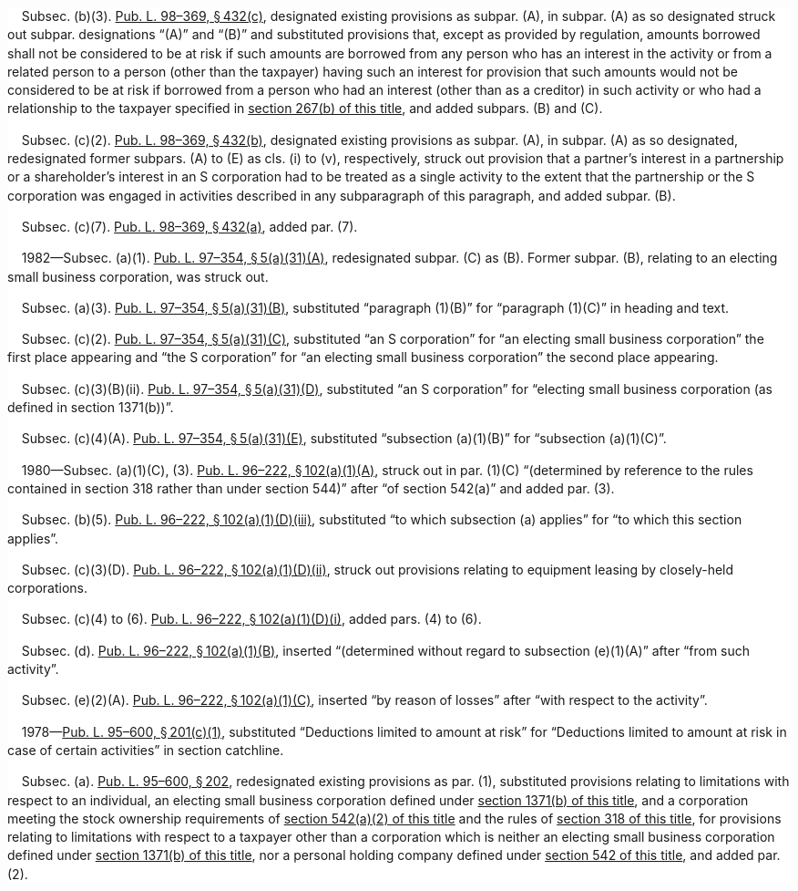     Subsec. (b)(3). [Pub. L. 98–369, § 432(c)][/us/pl/98/369/s432/c], designated existing provisions as subpar. (A), in subpar. (A) as so designated struck out subpar. designations “(A)” and “(B)” and substituted provisions that, except as provided by regulation, amounts borrowed shall not be considered to be at risk if such amounts are borrowed from any person who has an interest in the activity or from a related person to a person (other than the taxpayer) having such an interest for provision that such amounts would not be considered to be at risk if borrowed from a person who had an interest (other than as a creditor) in such activity or who had a relationship to the taxpayer specified in [section 267(b) of this title][/us/usc/t26/s267/b], and added subpars. (B) and (C).

    Subsec. (c)(2). [Pub. L. 98–369, § 432(b)][/us/pl/98/369/s432/b], designated existing provisions as subpar. (A), in subpar. (A) as so designated, redesignated former subpars. (A) to (E) as cls. (i) to (v), respectively, struck out provision that a partner’s interest in a partnership or a shareholder’s interest in an S corporation had to be treated as a single activity to the extent that the partnership or the S corporation was engaged in activities described in any subparagraph of this paragraph, and added subpar. (B).

    Subsec. (c)(7). [Pub. L. 98–369, § 432(a)][/us/pl/98/369/s432/a], added par. (7).

    1982—Subsec. (a)(1). [Pub. L. 97–354, § 5(a)(31)(A)][/us/pl/97/354/s5/a/31/A], redesignated subpar. (C) as (B). Former subpar. (B), relating to an electing small business corporation, was struck out.

    Subsec. (a)(3). [Pub. L. 97–354, § 5(a)(31)(B)][/us/pl/97/354/s5/a/31/B], substituted “paragraph (1)(B)” for “paragraph (1)(C)” in heading and text.

    Subsec. (c)(2). [Pub. L. 97–354, § 5(a)(31)(C)][/us/pl/97/354/s5/a/31/C], substituted “an S corporation” for “an electing small business corporation” the first place appearing and “the S corporation” for “an electing small business corporation” the second place appearing.

    Subsec. (c)(3)(B)(ii). [Pub. L. 97–354, § 5(a)(31)(D)][/us/pl/97/354/s5/a/31/D], substituted “an S corporation” for “electing small business corporation (as defined in section 1371(b))”.

    Subsec. (c)(4)(A). [Pub. L. 97–354, § 5(a)(31)(E)][/us/pl/97/354/s5/a/31/E], substituted “subsection (a)(1)(B)” for “subsection (a)(1)(C)”.

    1980—Subsec. (a)(1)(C), (3). [Pub. L. 96–222, § 102(a)(1)(A)][/us/pl/96/222/s102/a/1/A], struck out in par. (1)(C) “(determined by reference to the rules contained in section 318 rather than under section 544)” after “of section 542(a)” and added par. (3).

    Subsec. (b)(5). [Pub. L. 96–222, § 102(a)(1)(D)(iii)][/us/pl/96/222/s102/a/1/D/iii], substituted “to which subsection (a) applies” for “to which this section applies”.

    Subsec. (c)(3)(D). [Pub. L. 96–222, § 102(a)(1)(D)(ii)][/us/pl/96/222/s102/a/1/D/ii], struck out provisions relating to equipment leasing by closely-held corporations.

    Subsec. (c)(4) to (6). [Pub. L. 96–222, § 102(a)(1)(D)(i)][/us/pl/96/222/s102/a/1/D/i], added pars. (4) to (6).

    Subsec. (d). [Pub. L. 96–222, § 102(a)(1)(B)][/us/pl/96/222/s102/a/1/B], inserted “(determined without regard to subsection (e)(1)(A)” after “from such activity”.

    Subsec. (e)(2)(A). [Pub. L. 96–222, § 102(a)(1)(C)][/us/pl/96/222/s102/a/1/C], inserted “by reason of losses” after “with respect to the activity”.

    1978—[Pub. L. 95–600, § 201(c)(1)][/us/pl/95/600/s201/c/1], substituted “Deductions limited to amount at risk” for “Deductions limited to amount at risk in case of certain activities” in section catchline.

    Subsec. (a). [Pub. L. 95–600, § 202][/us/pl/95/600/s202], redesignated existing provisions as par. (1), substituted provisions relating to limitations with respect to an individual, an electing small business corporation defined under [section 1371(b) of this title][/us/usc/t26/s1371/b], and a corporation meeting the stock ownership requirements of [section 542(a)(2) of this title][/us/usc/t26/s542/a/2] and the rules of [section 318 of this title][/us/usc/t26/s318], for provisions relating to limitations with respect to a taxpayer other than a corporation which is neither an electing small business corporation defined under [section 1371(b) of this title][/us/usc/t26/s1371/b], nor a personal holding company defined under [section 542 of this title][/us/usc/t26/s542], and added par. (2).


[/us/pl/94/455/s204/a]: https://publicdocs.github.io/go/links?ns=uslm&ref=%2Fus%2Fpl%2F94%2F455%2Fs204%2Fa
[/us/stat/90/1531]: https://publicdocs.github.io/go/links?ns=uslm&ref=%2Fus%2Fstat%2F90%2F1531
[/us/pl/95/600]: https://publicdocs.github.io/go/links?ns=uslm&ref=%2Fus%2Fpl%2F95%2F600
[/us/stat/92/2814]: https://publicdocs.github.io/go/links?ns=uslm&ref=%2Fus%2Fstat%2F92%2F2814
[/us/pl/95/618/s402/d]: https://publicdocs.github.io/go/links?ns=uslm&ref=%2Fus%2Fpl%2F95%2F618%2Fs402%2Fd
[/us/stat/92/3202]: https://publicdocs.github.io/go/links?ns=uslm&ref=%2Fus%2Fstat%2F92%2F3202
[/us/pl/96/222/s102/a/1/A]: https://publicdocs.github.io/go/links?ns=uslm&ref=%2Fus%2Fpl%2F96%2F222%2Fs102%2Fa%2F1%2FA
[/us/stat/94/206]: https://publicdocs.github.io/go/links?ns=uslm&ref=%2Fus%2Fstat%2F94%2F206
[/us/pl/97/354/s5/a/31]: https://publicdocs.github.io/go/links?ns=uslm&ref=%2Fus%2Fpl%2F97%2F354%2Fs5%2Fa%2F31
[/us/stat/96/1695]: https://publicdocs.github.io/go/links?ns=uslm&ref=%2Fus%2Fstat%2F96%2F1695
[/us/pl/98/369/s432/a]: https://publicdocs.github.io/go/links?ns=uslm&ref=%2Fus%2Fpl%2F98%2F369%2Fs432%2Fa
[/us/stat/98/811-814]: https://publicdocs.github.io/go/links?ns=uslm&ref=%2Fus%2Fstat%2F98%2F811-814
[/us/pl/99/514/s201/d/7/A]: https://publicdocs.github.io/go/links?ns=uslm&ref=%2Fus%2Fpl%2F99%2F514%2Fs201%2Fd%2F7%2FA
[/us/stat/100/2141]: https://publicdocs.github.io/go/links?ns=uslm&ref=%2Fus%2Fstat%2F100%2F2141
[/us/pl/101/508]: https://publicdocs.github.io/go/links?ns=uslm&ref=%2Fus%2Fpl%2F101%2F508
[/us/stat/104/1388-555]: https://publicdocs.github.io/go/links?ns=uslm&ref=%2Fus%2Fstat%2F104%2F1388-555
[/us/pl/108/357/s413/c/7]: https://publicdocs.github.io/go/links?ns=uslm&ref=%2Fus%2Fpl%2F108%2F357%2Fs413%2Fc%2F7
[/us/stat/118/1507]: https://publicdocs.github.io/go/links?ns=uslm&ref=%2Fus%2Fstat%2F118%2F1507
[/us/pl/108/357]: https://publicdocs.github.io/go/links?ns=uslm&ref=%2Fus%2Fpl%2F108%2F357
[/us/pl/101/508/s11813/b/15]: https://publicdocs.github.io/go/links?ns=uslm&ref=%2Fus%2Fpl%2F101%2F508%2Fs11813%2Fb%2F15
[/us/pl/101/508/s11815/b/3]: https://publicdocs.github.io/go/links?ns=uslm&ref=%2Fus%2Fpl%2F101%2F508%2Fs11815%2Fb%2F3
[/us/pl/99/514/s201/d/7/A]: https://publicdocs.github.io/go/links?ns=uslm&ref=%2Fus%2Fpl%2F99%2F514%2Fs201%2Fd%2F7%2FA
[/us/pl/99/514/s503/b]: https://publicdocs.github.io/go/links?ns=uslm&ref=%2Fus%2Fpl%2F99%2F514%2Fs503%2Fb
[/us/pl/99/514/s503/a]: https://publicdocs.github.io/go/links?ns=uslm&ref=%2Fus%2Fpl%2F99%2F514%2Fs503%2Fa
[/us/pl/99/514/s1011/b/1]: https://publicdocs.github.io/go/links?ns=uslm&ref=%2Fus%2Fpl%2F99%2F514%2Fs1011%2Fb%2F1
[/us/pl/98/369/s721/x/2]: https://publicdocs.github.io/go/links?ns=uslm&ref=%2Fus%2Fpl%2F98%2F369%2Fs721%2Fx%2F2
[/us/pl/98/369/s432/c]: https://publicdocs.github.io/go/links?ns=uslm&ref=%2Fus%2Fpl%2F98%2F369%2Fs432%2Fc
[/us/usc/t26/s267/b]: https://publicdocs.github.io/go/links?ns=uslm&ref=%2Fus%2Fusc%2Ft26%2Fs267%2Fb
[/us/pl/98/369/s432/b]: https://publicdocs.github.io/go/links?ns=uslm&ref=%2Fus%2Fpl%2F98%2F369%2Fs432%2Fb
[/us/pl/98/369/s432/a]: https://publicdocs.github.io/go/links?ns=uslm&ref=%2Fus%2Fpl%2F98%2F369%2Fs432%2Fa
[/us/pl/97/354/s5/a/31/A]: https://publicdocs.github.io/go/links?ns=uslm&ref=%2Fus%2Fpl%2F97%2F354%2Fs5%2Fa%2F31%2FA
[/us/pl/97/354/s5/a/31/B]: https://publicdocs.github.io/go/links?ns=uslm&ref=%2Fus%2Fpl%2F97%2F354%2Fs5%2Fa%2F31%2FB
[/us/pl/97/354/s5/a/31/C]: https://publicdocs.github.io/go/links?ns=uslm&ref=%2Fus%2Fpl%2F97%2F354%2Fs5%2Fa%2F31%2FC
[/us/pl/97/354/s5/a/31/D]: https://publicdocs.github.io/go/links?ns=uslm&ref=%2Fus%2Fpl%2F97%2F354%2Fs5%2Fa%2F31%2FD
[/us/pl/97/354/s5/a/31/E]: https://publicdocs.github.io/go/links?ns=uslm&ref=%2Fus%2Fpl%2F97%2F354%2Fs5%2Fa%2F31%2FE
[/us/pl/96/222/s102/a/1/A]: https://publicdocs.github.io/go/links?ns=uslm&ref=%2Fus%2Fpl%2F96%2F222%2Fs102%2Fa%2F1%2FA
[/us/pl/96/222/s102/a/1/D/iii]: https://publicdocs.github.io/go/links?ns=uslm&ref=%2Fus%2Fpl%2F96%2F222%2Fs102%2Fa%2F1%2FD%2Fiii
[/us/pl/96/222/s102/a/1/D/ii]: https://publicdocs.github.io/go/links?ns=uslm&ref=%2Fus%2Fpl%2F96%2F222%2Fs102%2Fa%2F1%2FD%2Fii
[/us/pl/96/222/s102/a/1/D/i]: https://publicdocs.github.io/go/links?ns=uslm&ref=%2Fus%2Fpl%2F96%2F222%2Fs102%2Fa%2F1%2FD%2Fi
[/us/pl/96/222/s102/a/1/B]: https://publicdocs.github.io/go/links?ns=uslm&ref=%2Fus%2Fpl%2F96%2F222%2Fs102%2Fa%2F1%2FB
[/us/pl/96/222/s102/a/1/C]: https://publicdocs.github.io/go/links?ns=uslm&ref=%2Fus%2Fpl%2F96%2F222%2Fs102%2Fa%2F1%2FC
[/us/pl/95/600/s201/c/1]: https://publicdocs.github.io/go/links?ns=uslm&ref=%2Fus%2Fpl%2F95%2F600%2Fs201%2Fc%2F1
[/us/pl/95/600/s202]: https://publicdocs.github.io/go/links?ns=uslm&ref=%2Fus%2Fpl%2F95%2F600%2Fs202
[/us/usc/t26/s1371/b]: https://publicdocs.github.io/go/links?ns=uslm&ref=%2Fus%2Fusc%2Ft26%2Fs1371%2Fb
[/us/usc/t26/s542/a/2]: https://publicdocs.github.io/go/links?ns=uslm&ref=%2Fus%2Fusc%2Ft26%2Fs542%2Fa%2F2
[/us/usc/t26/s318]: https://publicdocs.github.io/go/links?ns=uslm&ref=%2Fus%2Fusc%2Ft26%2Fs318
[/us/usc/t26/s1371/b]: https://publicdocs.github.io/go/links?ns=uslm&ref=%2Fus%2Fusc%2Ft26%2Fs1371%2Fb
[/us/usc/t26/s542]: https://publicdocs.github.io/go/links?ns=uslm&ref=%2Fus%2Fusc%2Ft26%2Fs542
[/us/pl/95/618/s402/d/1]: https://publicdocs.github.io/go/links?ns=uslm&ref=%2Fus%2Fpl%2F95%2F618%2Fs402%2Fd%2F1
[/us/pl/95/618/s402/d/2]: https://publicdocs.github.io/go/links?ns=uslm&ref=%2Fus%2Fpl%2F95%2F618%2Fs402%2Fd%2F2
[/us/pl/95/600/s201/a]: https://publicdocs.github.io/go/links?ns=uslm&ref=%2Fus%2Fpl%2F95%2F600%2Fs201%2Fa
[/us/pl/95/600/s701/k/2]: https://publicdocs.github.io/go/links?ns=uslm&ref=%2Fus%2Fpl%2F95%2F600%2Fs701%2Fk%2F2
[/us/pl/95/600/s203]: https://publicdocs.github.io/go/links?ns=uslm&ref=%2Fus%2Fpl%2F95%2F600%2Fs203
[/us/pl/108/357]: https://publicdocs.github.io/go/links?ns=uslm&ref=%2Fus%2Fpl%2F108%2F357
[/us/pl/108/357/s413/d/1]: https://publicdocs.github.io/go/links?ns=uslm&ref=%2Fus%2Fpl%2F108%2F357%2Fs413%2Fd%2F1
[/us/usc/t26/s1]: https://publicdocs.github.io/go/links?ns=uslm&ref=%2Fus%2Fusc%2Ft26%2Fs1
[/us/pl/101/508/s11813/b/15]: https://publicdocs.github.io/go/links?ns=uslm&ref=%2Fus%2Fpl%2F101%2F508%2Fs11813%2Fb%2F15
[/us/usc/t26/s49/e]: https://publicdocs.github.io/go/links?ns=uslm&ref=%2Fus%2Fusc%2Ft26%2Fs49%2Fe
[/us/usc/t26/s46/d]: https://publicdocs.github.io/go/links?ns=uslm&ref=%2Fus%2Fusc%2Ft26%2Fs46%2Fd
[/us/usc/t26/s46/b/2/C]: https://publicdocs.github.io/go/links?ns=uslm&ref=%2Fus%2Fusc%2Ft26%2Fs46%2Fb%2F2%2FC
[/us/pl/101/508/s11813/c]: https://publicdocs.github.io/go/links?ns=uslm&ref=%2Fus%2Fpl%2F101%2F508%2Fs11813%2Fc
[/us/usc/t26/s45K]: https://publicdocs.github.io/go/links?ns=uslm&ref=%2Fus%2Fusc%2Ft26%2Fs45K
[/us/pl/99/514/s201/d/7/A]: https://publicdocs.github.io/go/links?ns=uslm&ref=%2Fus%2Fpl%2F99%2F514%2Fs201%2Fd%2F7%2FA
[/us/pl/99/514]: https://publicdocs.github.io/go/links?ns=uslm&ref=%2Fus%2Fpl%2F99%2F514
[/us/usc/t26/s168]: https://publicdocs.github.io/go/links?ns=uslm&ref=%2Fus%2Fusc%2Ft26%2Fs168
[/us/pl/99/514/s201/d/7/A]: https://publicdocs.github.io/go/links?ns=uslm&ref=%2Fus%2Fpl%2F99%2F514%2Fs201%2Fd%2F7%2FA
[/us/pl/99/514]: https://publicdocs.github.io/go/links?ns=uslm&ref=%2Fus%2Fpl%2F99%2F514
[/us/usc/t26/s46]: https://publicdocs.github.io/go/links?ns=uslm&ref=%2Fus%2Fusc%2Ft26%2Fs46
[/us/pl/99/514/s503/c]: https://publicdocs.github.io/go/links?ns=uslm&ref=%2Fus%2Fpl%2F99%2F514%2Fs503%2Fc
[/us/stat/100/2244]: https://publicdocs.github.io/go/links?ns=uslm&ref=%2Fus%2Fstat%2F100%2F2244
[/us/pl/99/514/s1011/b/1]: https://publicdocs.github.io/go/links?ns=uslm&ref=%2Fus%2Fpl%2F99%2F514%2Fs1011%2Fb%2F1
[/us/pl/99/514/s1011/c/1]: https://publicdocs.github.io/go/links?ns=uslm&ref=%2Fus%2Fpl%2F99%2F514%2Fs1011%2Fc%2F1
[/us/usc/t26/s453B]: https://publicdocs.github.io/go/links?ns=uslm&ref=%2Fus%2Fusc%2Ft26%2Fs453B
[/us/pl/98/369/s432/d]: https://publicdocs.github.io/go/links?ns=uslm&ref=%2Fus%2Fpl%2F98%2F369%2Fs432%2Fd
[/us/stat/98/815]: https://publicdocs.github.io/go/links?ns=uslm&ref=%2Fus%2Fstat%2F98%2F815
[/us/pl/99/514/s2]: https://publicdocs.github.io/go/links?ns=uslm&ref=%2Fus%2Fpl%2F99%2F514%2Fs2
[/us/stat/100/2095]: https://publicdocs.github.io/go/links?ns=uslm&ref=%2Fus%2Fstat%2F100%2F2095
[/us/pl/98/369/s721/x/2]: https://publicdocs.github.io/go/links?ns=uslm&ref=%2Fus%2Fpl%2F98%2F369%2Fs721%2Fx%2F2
[/us/pl/97/354]: https://publicdocs.github.io/go/links?ns=uslm&ref=%2Fus%2Fpl%2F97%2F354
[/us/pl/98/369/s721/y/1]: https://publicdocs.github.io/go/links?ns=uslm&ref=%2Fus%2Fpl%2F98%2F369%2Fs721%2Fy%2F1
[/us/usc/t26/s1361]: https://publicdocs.github.io/go/links?ns=uslm&ref=%2Fus%2Fusc%2Ft26%2Fs1361
[/us/pl/97/354]: https://publicdocs.github.io/go/links?ns=uslm&ref=%2Fus%2Fpl%2F97%2F354
[/us/pl/97/354/s6/a]: https://publicdocs.github.io/go/links?ns=uslm&ref=%2Fus%2Fpl%2F97%2F354%2Fs6%2Fa
[/us/usc/t26/s1361]: https://publicdocs.github.io/go/links?ns=uslm&ref=%2Fus%2Fusc%2Ft26%2Fs1361
[/us/pl/96/222]: https://publicdocs.github.io/go/links?ns=uslm&ref=%2Fus%2Fpl%2F96%2F222
[/us/pl/95/600]: https://publicdocs.github.io/go/links?ns=uslm&ref=%2Fus%2Fpl%2F95%2F600
[/us/pl/96/222/s201]: https://publicdocs.github.io/go/links?ns=uslm&ref=%2Fus%2Fpl%2F96%2F222%2Fs201
[/us/usc/t26/s32]: https://publicdocs.github.io/go/links?ns=uslm&ref=%2Fus%2Fusc%2Ft26%2Fs32
[/us/pl/95/618]: https://publicdocs.github.io/go/links?ns=uslm&ref=%2Fus%2Fpl%2F95%2F618
[/us/pl/95/618/s402/e]: https://publicdocs.github.io/go/links?ns=uslm&ref=%2Fus%2Fpl%2F95%2F618%2Fs402%2Fe
[/us/usc/t26/s263]: https://publicdocs.github.io/go/links?ns=uslm&ref=%2Fus%2Fusc%2Ft26%2Fs263
[/us/pl/95/600/s204/a]: https://publicdocs.github.io/go/links?ns=uslm&ref=%2Fus%2Fpl%2F95%2F600%2Fs204%2Fa
[/us/stat/92/2817]: https://publicdocs.github.io/go/links?ns=uslm&ref=%2Fus%2Fstat%2F92%2F2817
[/us/usc/t26/s704]: https://publicdocs.github.io/go/links?ns=uslm&ref=%2Fus%2Fusc%2Ft26%2Fs704
[/us/usc/t26/s704]: https://publicdocs.github.io/go/links?ns=uslm&ref=%2Fus%2Fusc%2Ft26%2Fs704
[/us/pl/95/600/s701/k/3]: https://publicdocs.github.io/go/links?ns=uslm&ref=%2Fus%2Fpl%2F95%2F600%2Fs701%2Fk%2F3
[/us/stat/92/2906]: https://publicdocs.github.io/go/links?ns=uslm&ref=%2Fus%2Fstat%2F92%2F2906
[/us/pl/94/455/s204/c]: https://publicdocs.github.io/go/links?ns=uslm&ref=%2Fus%2Fpl%2F94%2F455%2Fs204%2Fc
[/us/stat/90/1532]: https://publicdocs.github.io/go/links?ns=uslm&ref=%2Fus%2Fstat%2F90%2F1532
[/us/pl/95/600/s701/k/1]: https://publicdocs.github.io/go/links?ns=uslm&ref=%2Fus%2Fpl%2F95%2F600%2Fs701%2Fk%2F1
[/us/stat/92/2906]: https://publicdocs.github.io/go/links?ns=uslm&ref=%2Fus%2Fstat%2F92%2F2906
[/us/pl/99/514/s2]: https://publicdocs.github.io/go/links?ns=uslm&ref=%2Fus%2Fpl%2F99%2F514%2Fs2
[/us/stat/100/2095]: https://publicdocs.github.io/go/links?ns=uslm&ref=%2Fus%2Fstat%2F100%2F2095
[/us/pl/101/508]: https://publicdocs.github.io/go/links?ns=uslm&ref=%2Fus%2Fpl%2F101%2F508
[/us/pl/101/508/s11821/b]: https://publicdocs.github.io/go/links?ns=uslm&ref=%2Fus%2Fpl%2F101%2F508%2Fs11821%2Fb
[/us/usc/t26/s45K]: https://publicdocs.github.io/go/links?ns=uslm&ref=%2Fus%2Fusc%2Ft26%2Fs45K
[/us/pl/95/600/s204/b]: https://publicdocs.github.io/go/links?ns=uslm&ref=%2Fus%2Fpl%2F95%2F600%2Fs204%2Fb
[/us/stat/92/2817]: https://publicdocs.github.io/go/links?ns=uslm&ref=%2Fus%2Fstat%2F92%2F2817
[/us/pl/96/222/s102/a/1/E]: https://publicdocs.github.io/go/links?ns=uslm&ref=%2Fus%2Fpl%2F96%2F222%2Fs102%2Fa%2F1%2FE
[/us/stat/94/208]: https://publicdocs.github.io/go/links?ns=uslm&ref=%2Fus%2Fstat%2F94%2F208
[/us/pl/99/514/s2]: https://publicdocs.github.io/go/links?ns=uslm&ref=%2Fus%2Fpl%2F99%2F514%2Fs2
[/us/stat/100/2095]: https://publicdocs.github.io/go/links?ns=uslm&ref=%2Fus%2Fstat%2F100%2F2095